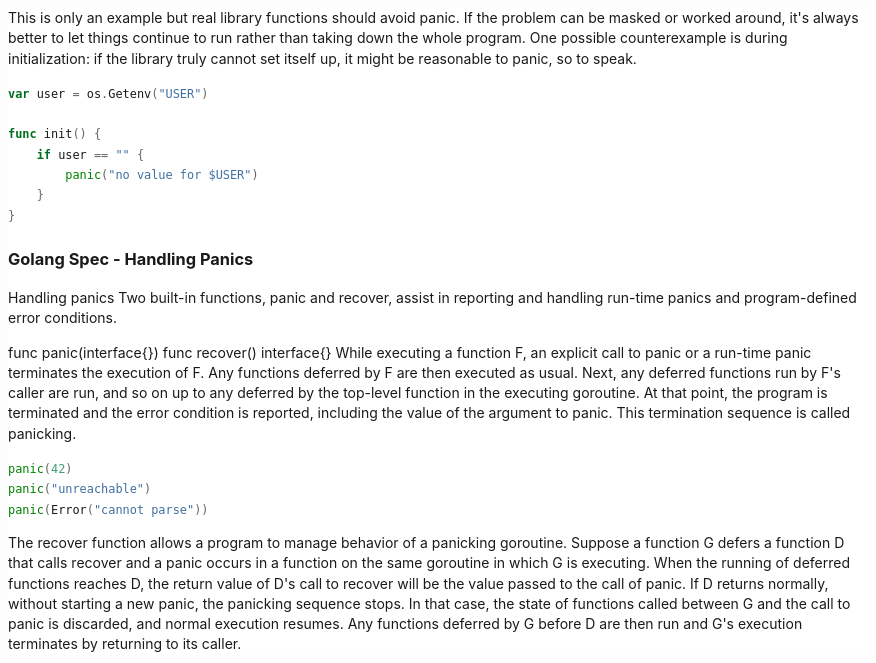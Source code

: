 This is only an example but real library functions should avoid panic. If the problem can be masked 
or worked around, it's always better to let things continue to run rather than taking down the whole 
program. One possible counterexample is during initialization: if the library truly cannot set itself 
up, it might be reasonable to panic, so to speak.

```go
var user = os.Getenv("USER")

func init() {
    if user == "" {
        panic("no value for $USER")
    }
}
```

### Golang Spec - Handling Panics
Handling panics
Two built-in functions, panic and recover, assist in reporting and handling run-time panics and 
program-defined error conditions.

func panic(interface{})
func recover() interface{}
While executing a function F, an explicit call to panic or a run-time panic terminates the execution of F. 
Any functions deferred by F are then executed as usual. Next, any deferred functions run by F's caller are run, 
and so on up to any deferred by the top-level function in the executing goroutine. At that point, the program is 
terminated and the error condition is reported, including the value of the argument to panic. This termination 
sequence is called panicking.

```go
panic(42)
panic("unreachable")
panic(Error("cannot parse"))
```
The recover function allows a program to manage behavior of a panicking goroutine. Suppose a function 
G defers a function D that calls recover and a panic occurs in a function on the same goroutine in which 
G is executing. When the running of deferred functions reaches D, the return value of D's call to recover 
will be the value passed to the call of panic. If D returns normally, without starting a new panic, the 
panicking sequence stops. In that case, the state of functions called between G and the call to panic is 
discarded, and normal execution resumes. Any functions deferred by G before D are then run and G's execution 
terminates by returning to its caller.
